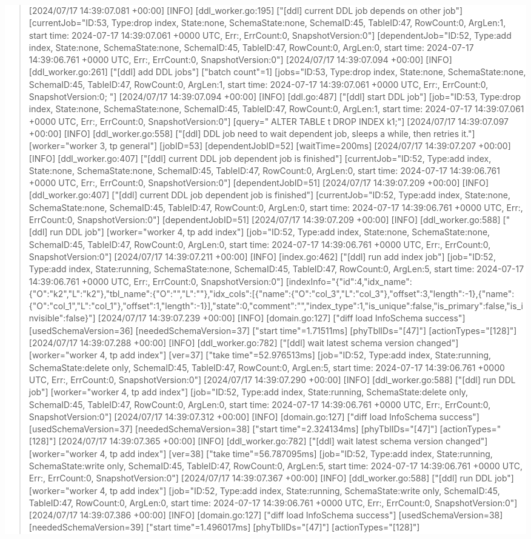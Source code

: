    > [2024/07/17 14:39:07.081 +00:00] [INFO] [ddl_worker.go:195] ["[ddl] current DDL job depends on other job"] [currentJob="ID:53, Type:drop index, State:none, SchemaState:none, SchemaID:45, TableID:47, RowCount:0, ArgLen:1, start time: 2024-07-17 14:39:07.061 +0000 UTC, Err:<nil>, ErrCount:0, SnapshotVersion:0"] [dependentJob="ID:52, Type:add index, State:none, SchemaState:none, SchemaID:45, TableID:47, RowCount:0, ArgLen:0, start time: 2024-07-17 14:39:06.761 +0000 UTC, Err:<nil>, ErrCount:0, SnapshotVersion:0"]
   > [2024/07/17 14:39:07.094 +00:00] [INFO] [ddl_worker.go:261] ["[ddl] add DDL jobs"] ["batch count"=1] [jobs="ID:53, Type:drop index, State:none, SchemaState:none, SchemaID:45, TableID:47, RowCount:0, ArgLen:1, start time: 2024-07-17 14:39:07.061 +0000 UTC, Err:<nil>, ErrCount:0, SnapshotVersion:0; "]
   > [2024/07/17 14:39:07.094 +00:00] [INFO] [ddl.go:487] ["[ddl] start DDL job"] [job="ID:53, Type:drop index, State:none, SchemaState:none, SchemaID:45, TableID:47, RowCount:0, ArgLen:1, start time: 2024-07-17 14:39:07.061 +0000 UTC, Err:<nil>, ErrCount:0, SnapshotVersion:0"] [query=" ALTER TABLE t DROP INDEX k1;"]
   > [2024/07/17 14:39:07.097 +00:00] [INFO] [ddl_worker.go:558] ["[ddl] DDL job need to wait dependent job, sleeps a while, then retries it."] [worker="worker 3, tp general"] [jobID=53] [dependentJobID=52] [waitTime=200ms]
   > [2024/07/17 14:39:07.207 +00:00] [INFO] [ddl_worker.go:407] ["[ddl] current DDL job dependent job is finished"] [currentJob="ID:52, Type:add index, State:none, SchemaState:none, SchemaID:45, TableID:47, RowCount:0, ArgLen:0, start time: 2024-07-17 14:39:06.761 +0000 UTC, Err:<nil>, ErrCount:0, SnapshotVersion:0"] [dependentJobID=51]
   > [2024/07/17 14:39:07.209 +00:00] [INFO] [ddl_worker.go:407] ["[ddl] current DDL job dependent job is finished"] [currentJob="ID:52, Type:add index, State:none, SchemaState:none, SchemaID:45, TableID:47, RowCount:0, ArgLen:0, start time: 2024-07-17 14:39:06.761 +0000 UTC, Err:<nil>, ErrCount:0, SnapshotVersion:0"] [dependentJobID=51]
   > [2024/07/17 14:39:07.209 +00:00] [INFO] [ddl_worker.go:588] ["[ddl] run DDL job"] [worker="worker 4, tp add index"] [job="ID:52, Type:add index, State:none, SchemaState:none, SchemaID:45, TableID:47, RowCount:0, ArgLen:0, start time: 2024-07-17 14:39:06.761 +0000 UTC, Err:<nil>, ErrCount:0, SnapshotVersion:0"]
   > [2024/07/17 14:39:07.211 +00:00] [INFO] [index.go:462] ["[ddl] run add index job"] [job="ID:52, Type:add index, State:running, SchemaState:none, SchemaID:45, TableID:47, RowCount:0, ArgLen:5, start time: 2024-07-17 14:39:06.761 +0000 UTC, Err:<nil>, ErrCount:0, SnapshotVersion:0"] [indexInfo="{\"id\":4,\"idx_name\":{\"O\":\"k2\",\"L\":\"k2\"},\"tbl_name\":{\"O\":\"\",\"L\":\"\"},\"idx_cols\":[{\"name\":{\"O\":\"col_3\",\"L\":\"col_3\"},\"offset\":3,\"length\":-1},{\"name\":{\"O\":\"col_1\",\"L\":\"col_1\"},\"offset\":1,\"length\":-1}],\"state\":0,\"comment\":\"\",\"index_type\":1,\"is_unique\":false,\"is_primary\":false,\"is_invisible\":false}"]
   > [2024/07/17 14:39:07.239 +00:00] [INFO] [domain.go:127] ["diff load InfoSchema success"] [usedSchemaVersion=36] [neededSchemaVersion=37] ["start time"=1.71511ms] [phyTblIDs="[47]"] [actionTypes="[128]"]
   > [2024/07/17 14:39:07.288 +00:00] [INFO] [ddl_worker.go:782] ["[ddl] wait latest schema version changed"] [worker="worker 4, tp add index"] [ver=37] ["take time"=52.976513ms] [job="ID:52, Type:add index, State:running, SchemaState:delete only, SchemaID:45, TableID:47, RowCount:0, ArgLen:5, start time: 2024-07-17 14:39:06.761 +0000 UTC, Err:<nil>, ErrCount:0, SnapshotVersion:0"]
   > [2024/07/17 14:39:07.290 +00:00] [INFO] [ddl_worker.go:588] ["[ddl] run DDL job"] [worker="worker 4, tp add index"] [job="ID:52, Type:add index, State:running, SchemaState:delete only, SchemaID:45, TableID:47, RowCount:0, ArgLen:0, start time: 2024-07-17 14:39:06.761 +0000 UTC, Err:<nil>, ErrCount:0, SnapshotVersion:0"]
   > [2024/07/17 14:39:07.312 +00:00] [INFO] [domain.go:127] ["diff load InfoSchema success"] [usedSchemaVersion=37] [neededSchemaVersion=38] ["start time"=2.324134ms] [phyTblIDs="[47]"] [actionTypes="[128]"]
   > [2024/07/17 14:39:07.365 +00:00] [INFO] [ddl_worker.go:782] ["[ddl] wait latest schema version changed"] [worker="worker 4, tp add index"] [ver=38] ["take time"=56.787095ms] [job="ID:52, Type:add index, State:running, SchemaState:write only, SchemaID:45, TableID:47, RowCount:0, ArgLen:5, start time: 2024-07-17 14:39:06.761 +0000 UTC, Err:<nil>, ErrCount:0, SnapshotVersion:0"]
   > [2024/07/17 14:39:07.367 +00:00] [INFO] [ddl_worker.go:588] ["[ddl] run DDL job"] [worker="worker 4, tp add index"] [job="ID:52, Type:add index, State:running, SchemaState:write only, SchemaID:45, TableID:47, RowCount:0, ArgLen:0, start time: 2024-07-17 14:39:06.761 +0000 UTC, Err:<nil>, ErrCount:0, SnapshotVersion:0"]
   > [2024/07/17 14:39:07.386 +00:00] [INFO] [domain.go:127] ["diff load InfoSchema success"] [usedSchemaVersion=38] [neededSchemaVersion=39] ["start time"=1.496017ms] [phyTblIDs="[47]"] [actionTypes="[128]"]